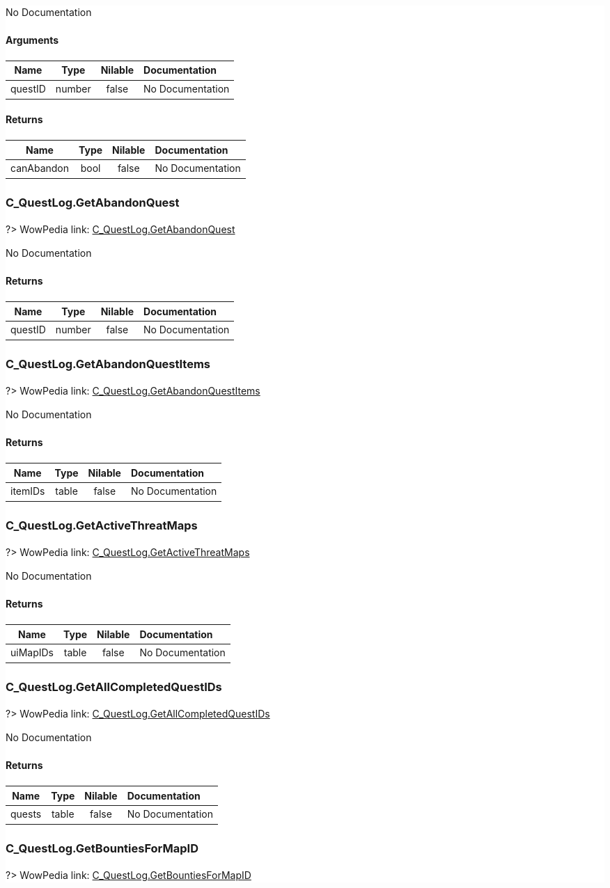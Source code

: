 No Documentation

#### Arguments
|Name|Type|Nilable|Documentation|
|:---:|:---:|:---:|:---|
|questID|number|false|No Documentation|
#### Returns
|Name|Type|Nilable|Documentation|
|:---:|:---:|:---:|:---|
|canAbandon|bool|false|No Documentation|
### C_QuestLog.GetAbandonQuest
?> WowPedia link: [C_QuestLog.GetAbandonQuest](https://wow.gamepedia.com/API_C_QuestLog.GetAbandonQuest)

No Documentation

#### Returns
|Name|Type|Nilable|Documentation|
|:---:|:---:|:---:|:---|
|questID|number|false|No Documentation|
### C_QuestLog.GetAbandonQuestItems
?> WowPedia link: [C_QuestLog.GetAbandonQuestItems](https://wow.gamepedia.com/API_C_QuestLog.GetAbandonQuestItems)

No Documentation

#### Returns
|Name|Type|Nilable|Documentation|
|:---:|:---:|:---:|:---|
|itemIDs|table|false|No Documentation|
### C_QuestLog.GetActiveThreatMaps
?> WowPedia link: [C_QuestLog.GetActiveThreatMaps](https://wow.gamepedia.com/API_C_QuestLog.GetActiveThreatMaps)

No Documentation

#### Returns
|Name|Type|Nilable|Documentation|
|:---:|:---:|:---:|:---|
|uiMapIDs|table|false|No Documentation|
### C_QuestLog.GetAllCompletedQuestIDs
?> WowPedia link: [C_QuestLog.GetAllCompletedQuestIDs](https://wow.gamepedia.com/API_C_QuestLog.GetAllCompletedQuestIDs)

No Documentation

#### Returns
|Name|Type|Nilable|Documentation|
|:---:|:---:|:---:|:---|
|quests|table|false|No Documentation|
### C_QuestLog.GetBountiesForMapID
?> WowPedia link: [C_QuestLog.GetBountiesForMapID](https://wow.gamepedia.com/API_C_QuestLog.GetBountiesForMapID)
